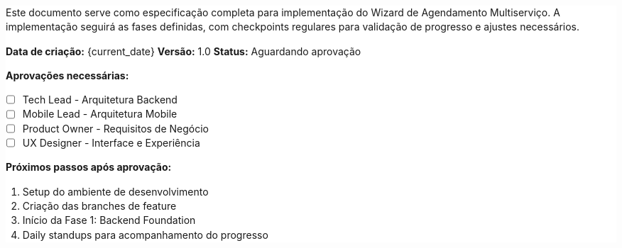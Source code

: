 Este documento serve como especificação completa para implementação do Wizard de Agendamento Multiserviço. A implementação seguirá as fases definidas, com checkpoints regulares para validação de progresso e ajustes necessários.

**Data de criação:** {current_date}
**Versão:** 1.0
**Status:** Aguardando aprovação

**Aprovações necessárias:**
- [ ] Tech Lead - Arquitetura Backend
- [ ] Mobile Lead - Arquitetura Mobile  
- [ ] Product Owner - Requisitos de Negócio
- [ ] UX Designer - Interface e Experiência

**Próximos passos após aprovação:**
1. Setup do ambiente de desenvolvimento
2. Criação das branches de feature
3. Início da Fase 1: Backend Foundation
4. Daily standups para acompanhamento do progresso